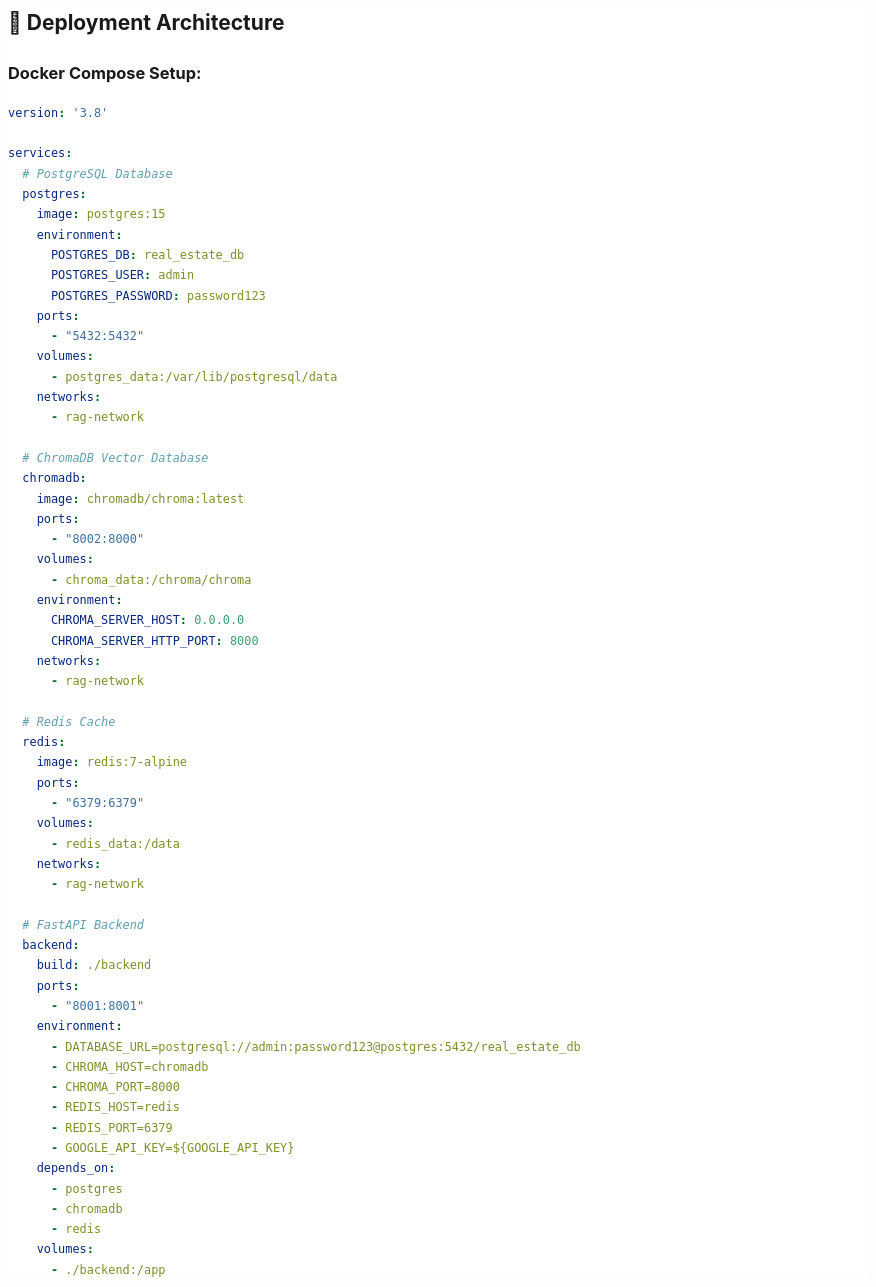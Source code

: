 
## 🚀 **Deployment Architecture**

### **Docker Compose Setup:**
```yaml
version: '3.8'

services:
  # PostgreSQL Database
  postgres:
    image: postgres:15
    environment:
      POSTGRES_DB: real_estate_db
      POSTGRES_USER: admin
      POSTGRES_PASSWORD: password123
    ports:
      - "5432:5432"
    volumes:
      - postgres_data:/var/lib/postgresql/data
    networks:
      - rag-network

  # ChromaDB Vector Database
  chromadb:
    image: chromadb/chroma:latest
    ports:
      - "8002:8000"
    volumes:
      - chroma_data:/chroma/chroma
    environment:
      CHROMA_SERVER_HOST: 0.0.0.0
      CHROMA_SERVER_HTTP_PORT: 8000
    networks:
      - rag-network

  # Redis Cache
  redis:
    image: redis:7-alpine
    ports:
      - "6379:6379"
    volumes:
      - redis_data:/data
    networks:
      - rag-network

  # FastAPI Backend
  backend:
    build: ./backend
    ports:
      - "8001:8001"
    environment:
      - DATABASE_URL=postgresql://admin:password123@postgres:5432/real_estate_db
      - CHROMA_HOST=chromadb
      - CHROMA_PORT=8000
      - REDIS_HOST=redis
      - REDIS_PORT=6379
      - GOOGLE_API_KEY=${GOOGLE_API_KEY}
    depends_on:
      - postgres
      - chromadb
      - redis
    volumes:
      - ./backend:/app
```